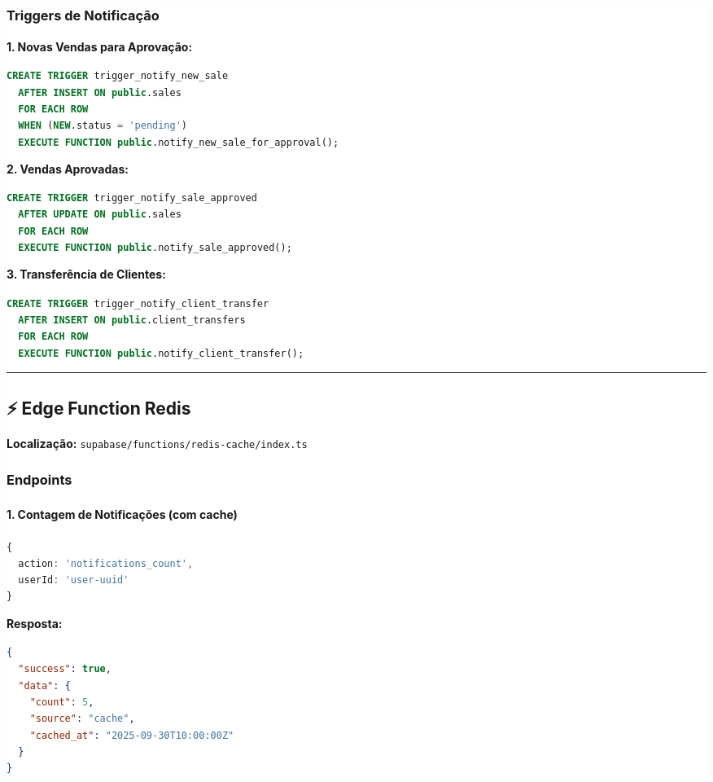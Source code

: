 ### Triggers de Notificação

**1. Novas Vendas para Aprovação:**
```sql
CREATE TRIGGER trigger_notify_new_sale
  AFTER INSERT ON public.sales
  FOR EACH ROW
  WHEN (NEW.status = 'pending')
  EXECUTE FUNCTION public.notify_new_sale_for_approval();
```

**2. Vendas Aprovadas:**
```sql
CREATE TRIGGER trigger_notify_sale_approved
  AFTER UPDATE ON public.sales
  FOR EACH ROW
  EXECUTE FUNCTION public.notify_sale_approved();
```

**3. Transferência de Clientes:**
```sql
CREATE TRIGGER trigger_notify_client_transfer
  AFTER INSERT ON public.client_transfers
  FOR EACH ROW
  EXECUTE FUNCTION public.notify_client_transfer();
```

---

## ⚡ Edge Function Redis

**Localização:** `supabase/functions/redis-cache/index.ts`

### Endpoints

#### 1. Contagem de Notificações (com cache)
```typescript
{
  action: 'notifications_count',
  userId: 'user-uuid'
}
```

**Resposta:**
```json
{
  "success": true,
  "data": {
    "count": 5,
    "source": "cache",
    "cached_at": "2025-09-30T10:00:00Z"
  }
}
```
